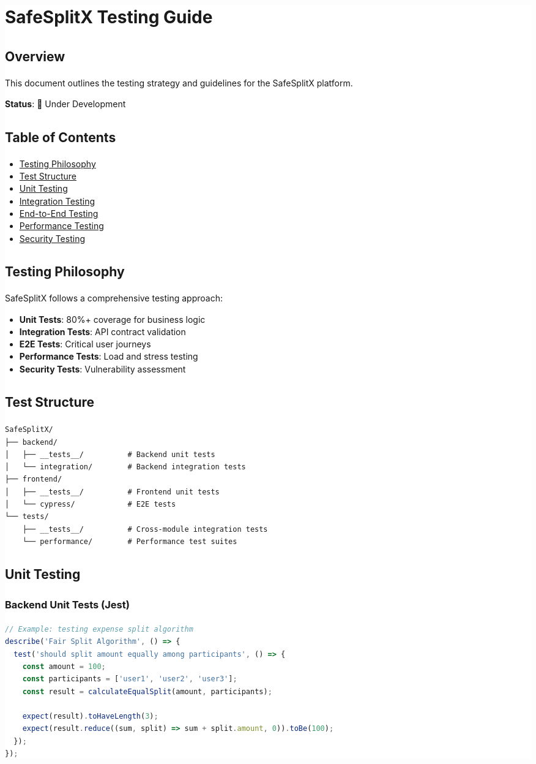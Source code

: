 # SafeSplitX Testing Guide

## Overview

This document outlines the testing strategy and guidelines for the SafeSplitX platform.

**Status**: 🚧 Under Development

## Table of Contents

- [Testing Philosophy](#testing-philosophy)
- [Test Structure](#test-structure)
- [Unit Testing](#unit-testing)
- [Integration Testing](#integration-testing)
- [End-to-End Testing](#end-to-end-testing)
- [Performance Testing](#performance-testing)
- [Security Testing](#security-testing)

## Testing Philosophy

SafeSplitX follows a comprehensive testing approach:

- **Unit Tests**: 80%+ coverage for business logic
- **Integration Tests**: API contract validation
- **E2E Tests**: Critical user journeys
- **Performance Tests**: Load and stress testing
- **Security Tests**: Vulnerability assessment

## Test Structure

```
SafeSplitX/
├── backend/
│   ├── __tests__/          # Backend unit tests
│   └── integration/        # Backend integration tests
├── frontend/
│   ├── __tests__/          # Frontend unit tests
│   └── cypress/            # E2E tests
└── tests/
    ├── __tests__/          # Cross-module integration tests
    └── performance/        # Performance test suites
```

## Unit Testing

### Backend Unit Tests (Jest)

```javascript
// Example: testing expense split algorithm
describe('Fair Split Algorithm', () => {
  test('should split amount equally among participants', () => {
    const amount = 100;
    const participants = ['user1', 'user2', 'user3'];
    const result = calculateEqualSplit(amount, participants);
    
    expect(result).toHaveLength(3);
    expect(result.reduce((sum, split) => sum + split.amount, 0)).toBe(100);
  });
});
```
